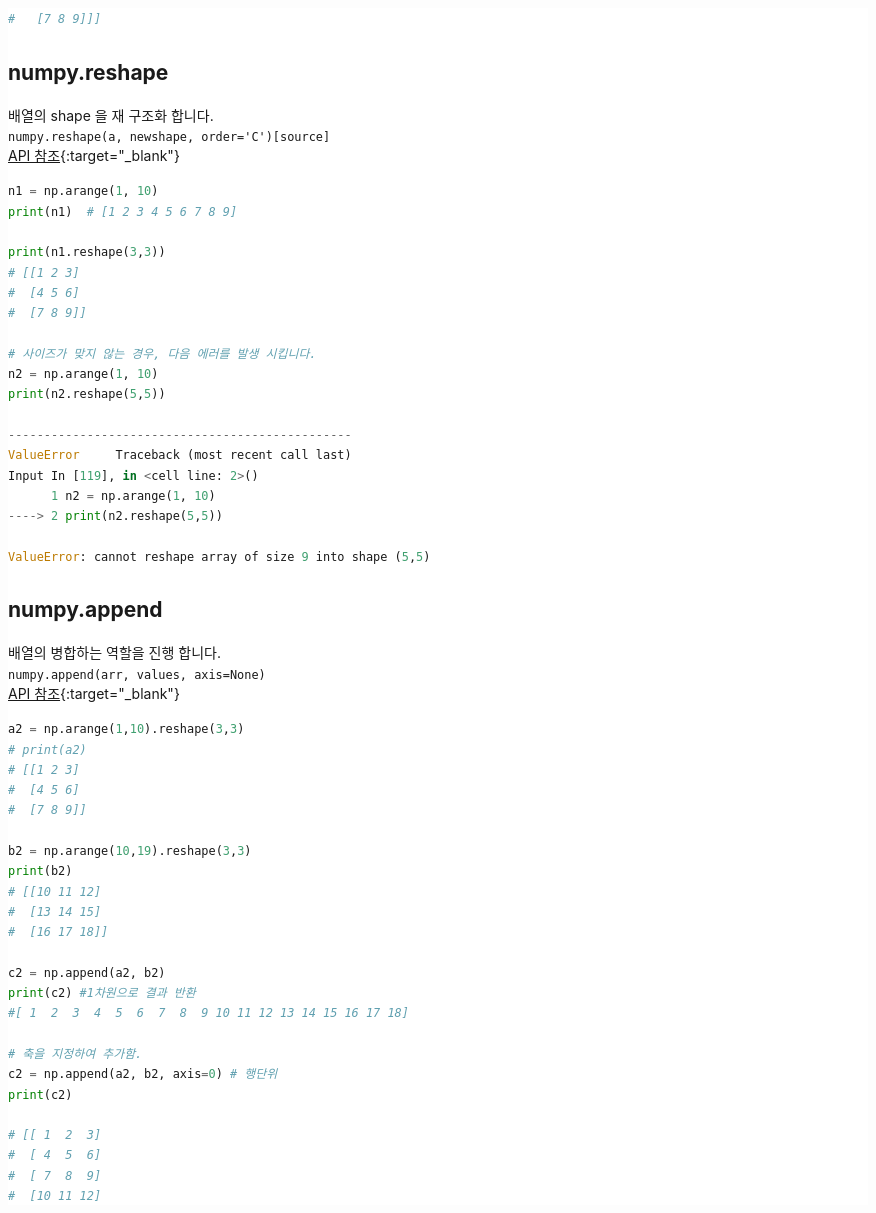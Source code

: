 ```python
#   [7 8 9]]]
```



## numpy.reshape
배열의 shape 을 재 구조화 합니다.   
`numpy.reshape(a, newshape, order='C')[source]`    
[API 참조](https://numpy.org/doc/stable/reference/generated/numpy.reshape.html){:target="_blank"} 

```python
n1 = np.arange(1, 10)
print(n1)  # [1 2 3 4 5 6 7 8 9]

print(n1.reshape(3,3))
# [[1 2 3]
#  [4 5 6]
#  [7 8 9]]

# 사이즈가 맞지 않는 경우, 다음 에러를 발생 시킵니다.
n2 = np.arange(1, 10)
print(n2.reshape(5,5))

------------------------------------------------
ValueError     Traceback (most recent call last)
Input In [119], in <cell line: 2>()
      1 n2 = np.arange(1, 10)
----> 2 print(n2.reshape(5,5))

ValueError: cannot reshape array of size 9 into shape (5,5)

```



## numpy.append
배열의 병합하는 역할을 진행 합니다.    
`numpy.append(arr, values, axis=None)`   
[API 참조](https://numpy.org/doc/stable/reference/generated/numpy.append.html){:target="_blank"} 
```python
a2 = np.arange(1,10).reshape(3,3)
# print(a2)
# [[1 2 3]
#  [4 5 6]
#  [7 8 9]]

b2 = np.arange(10,19).reshape(3,3)
print(b2)
# [[10 11 12]
#  [13 14 15]
#  [16 17 18]]

c2 = np.append(a2, b2)
print(c2) #1차원으로 결과 반환
#[ 1  2  3  4  5  6  7  8  9 10 11 12 13 14 15 16 17 18]

# 축을 지정하여 추가함.
c2 = np.append(a2, b2, axis=0) # 행단위
print(c2)

# [[ 1  2  3]
#  [ 4  5  6]
#  [ 7  8  9]
#  [10 11 12]
```
